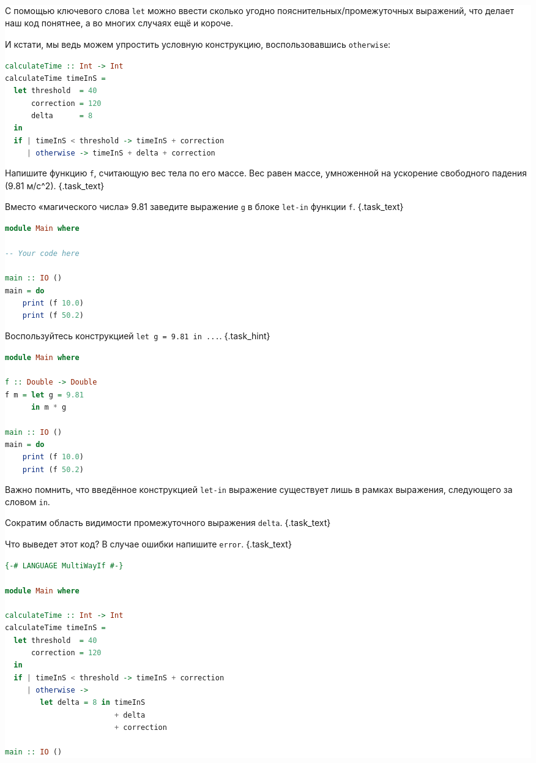 С помощью ключевого слова `let` можно ввести сколько угодно пояснительных/промежуточных выражений, что делает наш код понятнее, а во многих случаях ещё и короче.

И кстати, мы ведь можем упростить условную конструкцию, воспользовавшись `otherwise`:

```haskell
calculateTime :: Int -> Int
calculateTime timeInS =
  let threshold  = 40
      correction = 120
      delta      = 8
  in
  if | timeInS < threshold -> timeInS + correction
     | otherwise -> timeInS + delta + correction
```

Напишите функцию `f`, считающую вес тела по его массе. Вес равен массе, умноженной на ускорение свободного падения (9.81 м/с^2).  {.task_text}

Вместо «магического числа» 9.81 заведите выражение `g` в блоке `let-in` функции `f`. {.task_text}

```haskell {.task_source #haskell_chapter_0070_task_0010}
module Main where

-- Your code here

main :: IO ()
main = do
    print (f 10.0)
    print (f 50.2)
```
Воспользуйтесь конструкцией `let g = 9.81 in ...`. {.task_hint}
```haskell {.task_answer}
module Main where

f :: Double -> Double
f m = let g = 9.81 
      in m * g

main :: IO ()
main = do
    print (f 10.0)
    print (f 50.2)
```

Важно помнить, что введённое конструкцией `let-in` выражение существует лишь в рамках выражения, следующего за словом `in`.

Сократим область видимости промежуточного выражения `delta`. {.task_text}

Что выведет этот код? В случае ошибки напишите `error`. {.task_text}

```haskell
{-# LANGUAGE MultiWayIf #-}

module Main where

calculateTime :: Int -> Int
calculateTime timeInS =
  let threshold  = 40
      correction = 120
  in
  if | timeInS < threshold -> timeInS + correction
     | otherwise ->
        let delta = 8 in timeInS
                         + delta
                         + correction

main :: IO ()
```